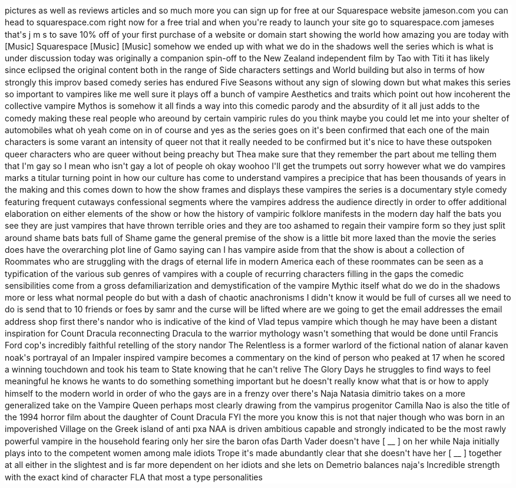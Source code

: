 pictures as well as reviews articles and so much more you can sign up for free
at our Squarespace website jameson.com you can head to squarespace.com right now
for a free trial and when you're ready to launch your site go to squarespace.com
jameses that's j m s to save 10% off of your first purchase of a website or
domain start showing the world how amazing you are today with [Music]
Squarespace [Music] [Music] somehow we ended up with what we do in the shadows
well the series which is what is under discussion today was originally a
companion spin-off to the New Zealand independent film by Tao with Titi it has
likely since eclipsed the original content both in the range of Side characters
settings and World building but also in terms of how strongly this improv based
comedy series has endured Five Seasons without any sign of slowing down but what
makes this series so important to vampires like me well sure it plays off a
bunch of vampire Aesthetics and traits which point out how incoherent the
collective vampire Mythos is somehow it all finds a way into this comedic parody
and the absurdity of it all just adds to the comedy making these real people who
areound by certain vampiric rules do you think maybe you could let me into your
shelter of automobiles what oh yeah come on in of course and yes as the series
goes on it's been confirmed that each one of the main characters is some varant
an intensity of queer not that it really needed to be confirmed but it's nice to
have these outspoken queer characters who are queer without being preachy but
Thea make sure that they remember the part about me telling them that I'm gay so
I mean who isn't gay a lot of people oh okay woohoo I'll get the trumpets out
sorry however what we do vampires marks a titular turning point in how our
culture has come to understand vampires a precipice that has been thousands of
years in the making and this comes down to how the show frames and displays
these vampires the series is a documentary style comedy featuring frequent
cutaways confessional segments where the vampires address the audience directly
in order to offer additional elaboration on either elements of the show or how
the history of vampiric folklore manifests in the modern day half the bats you
see they are just vampires that have thrown terrible ories and they are too
ashamed to regain their vampire form so they just split around shame bats bats
full of Shame game the general premise of the show is a little bit more laxed
than the movie the series does have the overarching plot line of Gamo saying can
I has vampire aside from that the show is about a collection of Roommates who
are struggling with the drags of eternal life in modern America each of these
roommates can be seen as a typification of the various sub genres of vampires
with a couple of recurring characters filling in the gaps the comedic
sensibilities come from a gross defamiliarization and demystification of the
vampire Mythic itself what do we do in the shadows more or less what normal
people do but with a dash of chaotic anachronisms I didn't know it would be full
of curses all we need to do is send that to 10 friends or foes by samr and the
curse will be lifted where are we going to get the email addresses the email
address shop first there's nandor who is indicative of the kind of Vlad tepus
vampire which though he may have been a distant inspiration for Count Dracula
reconnecting Dracula to the warrior mythology wasn't something that would be
done until Francis Ford cop's incredibly faithful retelling of the story nandor
The Relentless is a former warlord of the fictional nation of alanar kaven
noak's portrayal of an Impaler inspired vampire becomes a commentary on the kind
of person who peaked at 17 when he scored a winning touchdown and took his team
to State knowing that he can't relive The Glory Days he struggles to find ways
to feel meaningful he knows he wants to do something something important but he
doesn't really know what that is or how to apply himself to the modern world in
order of who the gays are in a frenzy over there's Naja Natasia dimitrio takes
on a more generalized take on the Vampire Queen perhaps most clearly drawing
from the vampirus progenitor Camilla Nao is also the title of the 1994 horror
film about the daughter of Count Dracula FYI the more you know this is not that
najer though who was born in an impoverished Village on the Greek island of anti
pxa NAA is driven ambitious capable and strongly indicated to be the most rawly
powerful vampire in the household fearing only her sire the baron ofas Darth
Vader doesn't have [ __ ] on her while Naja initially plays into to the
competent women among male idiots Trope it's made abundantly clear that she
doesn't have her [ __ ] together at all either in the slightest and is far more
dependent on her idiots and she lets on Demetrio balances naja's Incredible
strength with the exact kind of character FLA that most a type personalities